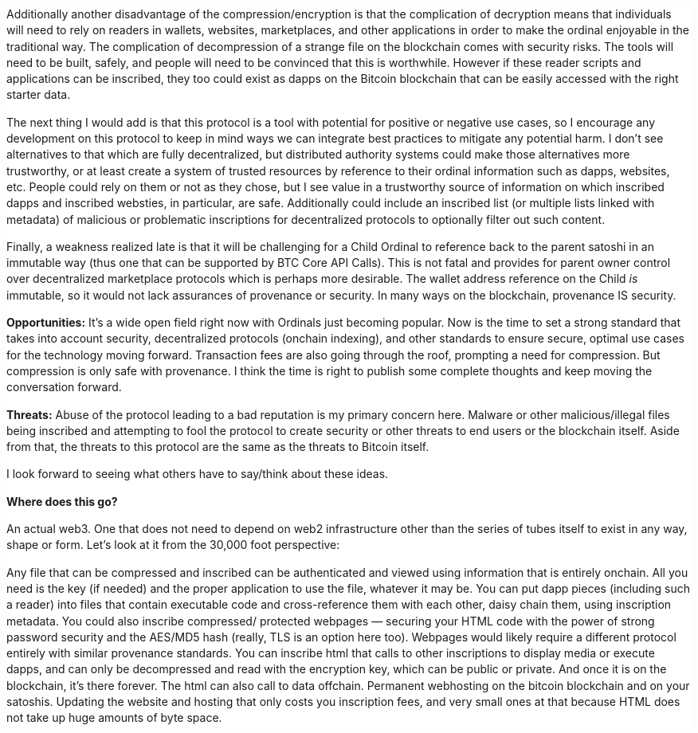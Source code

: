 Additionally another disadvantage of the compression/encryption is that the complication of decryption means that individuals will need to rely on readers in wallets, websites, marketplaces, and other applications in order to make the ordinal enjoyable in the traditional way. The complication of decompression of a strange file on the blockchain comes with security risks. The tools will need to be built, safely, and people will need to be convinced that this is worthwhile. However if these reader scripts and applications can be inscribed, they too could exist as dapps on the Bitcoin blockchain that can be easily accessed with the right starter data.

The next thing I would add is that this protocol is a tool with potential for positive or negative use cases, so I encourage any development on this protocol to keep in mind ways we can integrate best practices to mitigate any potential harm. I don’t see alternatives to that which are fully decentralized, but distributed authority systems could make those alternatives more trustworthy, or at least create a system of trusted resources by reference to their ordinal information such as dapps, websites, etc. People could rely on them or not as they chose, but I see value in a trustworthy source of information on which inscribed dapps and inscribed websties, in particular, are safe. Additionally could include an inscribed list (or multiple lists linked with metadata) of malicious or problematic inscriptions for decentralized protocols to optionally filter out such content.

Finally, a weakness realized late is that it will be challenging for a Child Ordinal to reference back to the parent satoshi in an immutable way (thus one that can be supported by BTC Core API Calls). This is not fatal and provides for parent owner control over decentralized marketplace protocols which is perhaps more desirable. The wallet address reference on the Child *is* immutable, so it would not lack assurances of provenance or security. In many ways on the blockchain, provenance IS security.

**Opportunities:** It’s a wide open field right now with Ordinals just becoming popular. Now is the time to set a strong standard that takes into account security, decentralized protocols (onchain indexing), and other standards to ensure secure, optimal use cases for the technology moving forward. Transaction fees are also going through the roof, prompting a need for compression. But compression is only safe with provenance. I think the time is right to publish some complete thoughts and keep moving the conversation forward.

**Threats:** Abuse of the protocol leading to a bad reputation is my primary concern here. Malware or other malicious/illegal files being inscribed and attempting to fool the protocol to create security or other threats to end users or the blockchain itself. Aside from that, the threats to this protocol are the same as the threats to Bitcoin itself.

I look forward to seeing what others have to say/think about these ideas.

**Where does this go?**

An actual web3. One that does not need to depend on web2 infrastructure other than the series of tubes itself to exist in any way, shape or form. Let’s look at it from the 30,000 foot perspective:

Any file that can be compressed and inscribed can be authenticated and viewed using information that is entirely onchain. All you need is the key (if needed) and the proper application to use the file, whatever it may be. You can put dapp pieces (including such a reader) into files that contain executable code and cross-reference them with each other, daisy chain them, using inscription metadata. You could also inscribe compressed/ protected webpages — securing your HTML code with the power of strong password security and the AES/MD5 hash (really, TLS is an option here too). Webpages would likely require a different protocol entirely with similar provenance standards. You can inscribe html that calls to other inscriptions to display media or execute dapps, and can only be decompressed and read with the encryption key, which can be public or private. And once it is on the blockchain, it’s there forever. The html can also call to data offchain. Permanent webhosting on the bitcoin blockchain and on your satoshis. Updating the website and hosting that only costs you inscription fees, and very small ones at that because HTML does not take up huge amounts of byte space.
